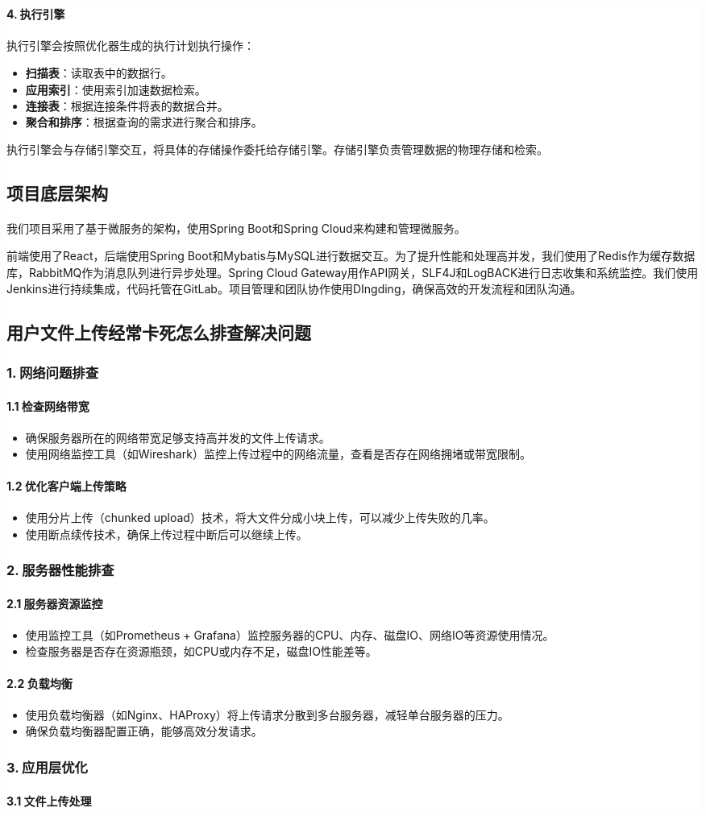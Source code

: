 #### 4. 执行引擎

执行引擎会按照优化器生成的执行计划执行操作：

- **扫描表**：读取表中的数据行。
- **应用索引**：使用索引加速数据检索。
- **连接表**：根据连接条件将表的数据合并。
- **聚合和排序**：根据查询的需求进行聚合和排序。

执行引擎会与存储引擎交互，将具体的存储操作委托给存储引擎。存储引擎负责管理数据的物理存储和检索。





## 项目底层架构

我们项目采用了基于微服务的架构，使用Spring Boot和Spring Cloud来构建和管理微服务。

前端使用了React，后端使用Spring Boot和Mybatis与MySQL进行数据交互。为了提升性能和处理高并发，我们使用了Redis作为缓存数据库，RabbitMQ作为消息队列进行异步处理。Spring Cloud Gateway用作API网关，SLF4J和LogBACK进行日志收集和系统监控。我们使用Jenkins进行持续集成，代码托管在GitLab。项目管理和团队协作使用DIngding，确保高效的开发流程和团队沟通。







## 用户文件上传经常卡死怎么排查解决问题

### 1. 网络问题排查

#### 1.1 检查网络带宽

- 确保服务器所在的网络带宽足够支持高并发的文件上传请求。
- 使用网络监控工具（如Wireshark）监控上传过程中的网络流量，查看是否存在网络拥堵或带宽限制。

#### 1.2 优化客户端上传策略

- 使用分片上传（chunked upload）技术，将大文件分成小块上传，可以减少上传失败的几率。
- 使用断点续传技术，确保上传过程中断后可以继续上传。

### 2. 服务器性能排查

#### 2.1 服务器资源监控

- 使用监控工具（如Prometheus + Grafana）监控服务器的CPU、内存、磁盘IO、网络IO等资源使用情况。
- 检查服务器是否存在资源瓶颈，如CPU或内存不足，磁盘IO性能差等。

#### 2.2 负载均衡

- 使用负载均衡器（如Nginx、HAProxy）将上传请求分散到多台服务器，减轻单台服务器的压力。
- 确保负载均衡器配置正确，能够高效分发请求。

### 3. 应用层优化

#### 3.1 文件上传处理
